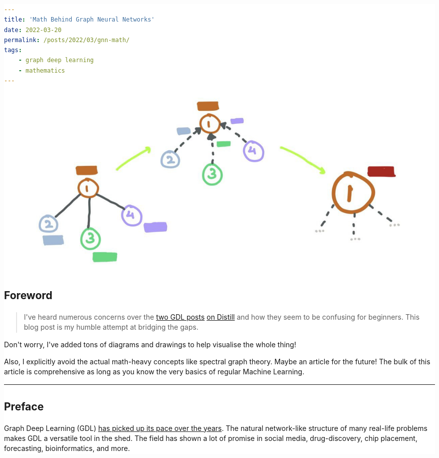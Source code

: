 ```yaml
---
title: 'Math Behind Graph Neural Networks'
date: 2022-03-20
permalink: /posts/2022/03/gnn-math/
tags:
    - graph deep learning
    - mathematics
---
```


<img src="/images/banner.png" width="100%">

## Foreword

> I've heard numerous concerns over the [two GDL posts](https://distill.pub/2021/understanding-gnns/) [on Distill](https://distill.pub/2021/gnn-intro/) and how they seem to be confusing for beginners. This blog post is my humble attempt at bridging the gaps.

Don't worry, I've added tons of diagrams and drawings to help visualise the whole thing!

Also, I explicitly avoid the actual math-heavy concepts like spectral graph theory. Maybe an article for the future! The bulk of this article is comprehensive as long as you know the very basics of regular Machine Learning.
> 

---

## Preface

Graph Deep Learning (GDL) [has picked up its pace over the years](https://twitter.com/prlz77/status/1178662575900368903). The natural network-like structure of many real-life problems makes GDL a versatile tool in the shed. The field has shown a lot of promise in social media, drug-discovery, chip placement, forecasting, bioinformatics, and more. 
